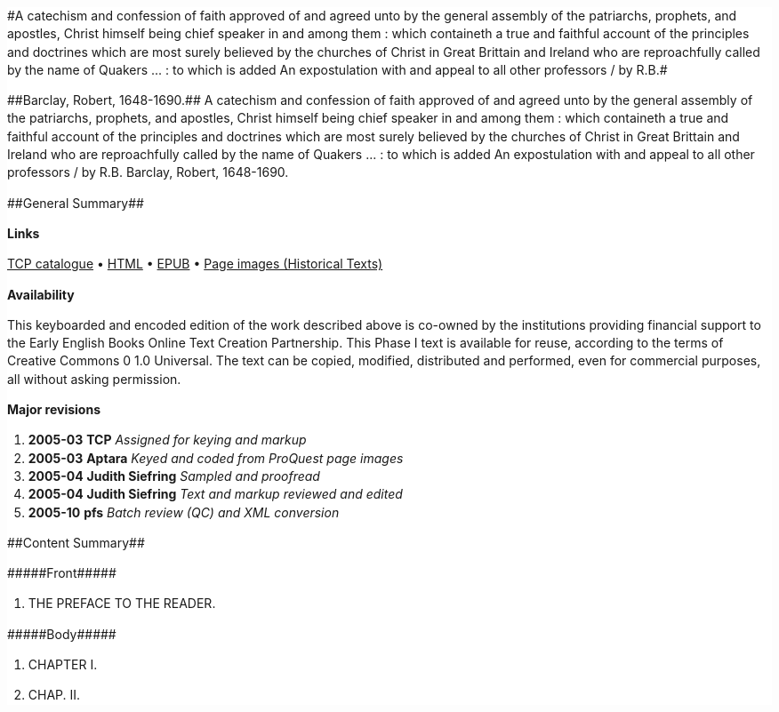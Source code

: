 #A catechism and confession of faith approved of and agreed unto by the general assembly of the patriarchs, prophets, and apostles, Christ himself being chief speaker in and among them : which containeth a true and faithful account of the principles and doctrines which are most surely believed by the churches of Christ in Great Brittain and Ireland who are reproachfully called by the name of Quakers ... : to which is added An expostulation with and appeal to all other professors / by R.B.#

##Barclay, Robert, 1648-1690.##
A catechism and confession of faith approved of and agreed unto by the general assembly of the patriarchs, prophets, and apostles, Christ himself being chief speaker in and among them : which containeth a true and faithful account of the principles and doctrines which are most surely believed by the churches of Christ in Great Brittain and Ireland who are reproachfully called by the name of Quakers ... : to which is added An expostulation with and appeal to all other professors / by R.B.
Barclay, Robert, 1648-1690.

##General Summary##

**Links**

[TCP catalogue](http://www.ota.ox.ac.uk/tcp/)  • 
[HTML](http://tei.it.ox.ac.uk/tcp/Texts-HTML/free/A69/A69670.html)  • 
[EPUB](http://tei.it.ox.ac.uk/tcp/Texts-EPUB/free/A69/A69670.epub) • 
[Page images (Historical Texts)](https://data.historicaltexts.jisc.ac.uk/view?pubId=eebo-09523453e&pageId=eebo-09523453e-43450-1)

**Availability**

This keyboarded and encoded edition of the
	       work described above is co-owned by the institutions
	       providing financial support to the Early English Books
	       Online Text Creation Partnership. This Phase I text is
	       available for reuse, according to the terms of Creative
	       Commons 0 1.0 Universal. The text can be copied,
	       modified, distributed and performed, even for
	       commercial purposes, all without asking permission.

**Major revisions**

1. __2005-03__ __TCP__ *Assigned for keying and markup*
1. __2005-03__ __Aptara__ *Keyed and coded from ProQuest page images*
1. __2005-04__ __Judith Siefring__ *Sampled and proofread*
1. __2005-04__ __Judith Siefring__ *Text and markup reviewed and edited*
1. __2005-10__ __pfs__ *Batch review (QC) and XML conversion*

##Content Summary##

#####Front#####

1. THE
PREFACE
TO THE
READER.

#####Body#####

1. CHAPTER I.

1. CHAP. II.
